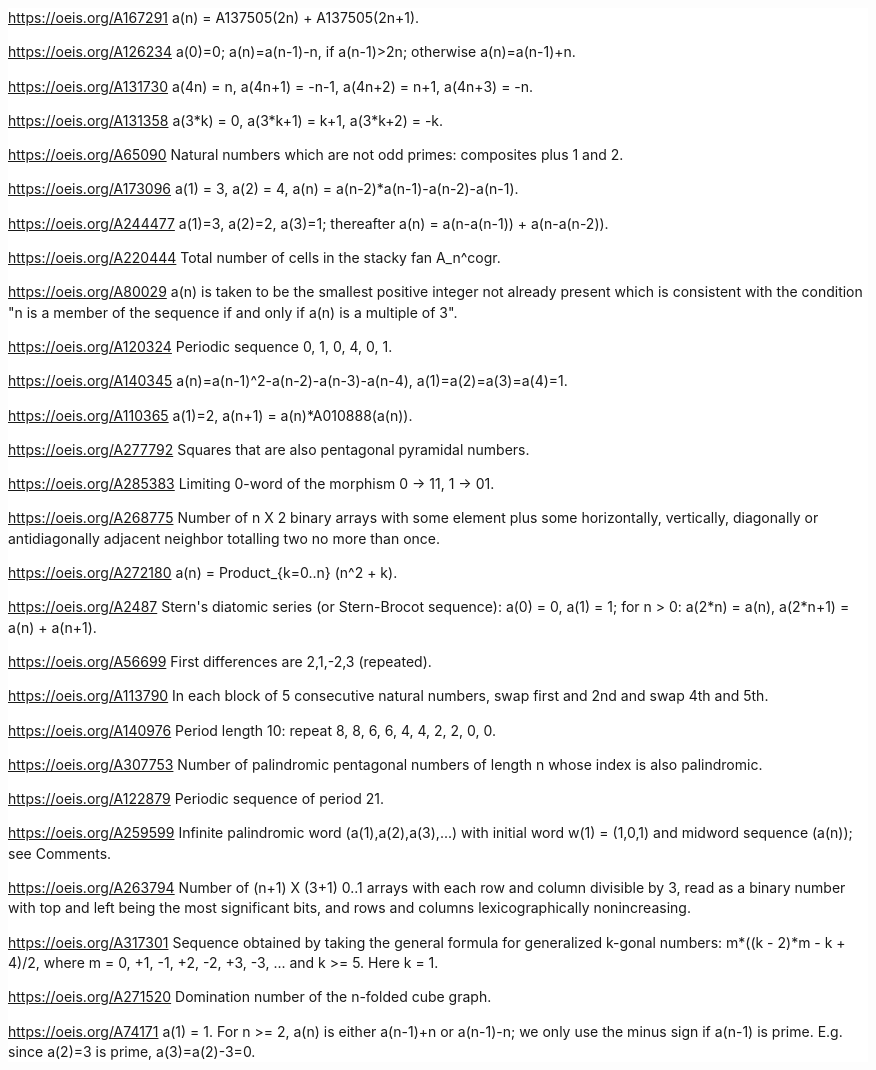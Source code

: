 https://oeis.org/A167291 a(n) = A137505(2n) + A137505(2n+1).

https://oeis.org/A126234 a(0)=0; a(n)=a(n-1)-n, if a(n-1)>2n; otherwise a(n)=a(n-1)+n.

https://oeis.org/A131730 a(4n) = n, a(4n+1) = -n-1, a(4n+2) = n+1, a(4n+3) = -n.

https://oeis.org/A131358 a(3\*k) = 0, a(3\*k+1) = k+1, a(3\*k+2) = -k.

https://oeis.org/A65090 Natural numbers which are not odd primes: composites plus 1 and 2.

https://oeis.org/A173096 a(1) = 3, a(2) = 4, a(n) = a(n-2)\*a(n-1)-a(n-2)-a(n-1).

https://oeis.org/A244477 a(1)=3, a(2)=2, a(3)=1; thereafter a(n) = a(n-a(n-1)) + a(n-a(n-2)).

https://oeis.org/A220444 Total number of cells in the stacky fan A_n^cogr.

https://oeis.org/A80029 a(n) is taken to be the smallest positive integer not already present which is consistent with the condition "n is a member of the sequence if and only if a(n) is a multiple of 3".

https://oeis.org/A120324 Periodic sequence 0, 1, 0, 4, 0, 1.

https://oeis.org/A140345 a(n)=a(n-1)^2-a(n-2)-a(n-3)-a(n-4), a(1)=a(2)=a(3)=a(4)=1.

https://oeis.org/A110365 a(1)=2, a(n+1) = a(n)\*A010888(a(n)).

https://oeis.org/A277792 Squares that are also pentagonal pyramidal numbers.

https://oeis.org/A285383 Limiting 0-word of the morphism 0 -> 11, 1 -> 01.

https://oeis.org/A268775 Number of n X 2 binary arrays with some element plus some horizontally, vertically, diagonally or antidiagonally adjacent neighbor totalling two no more than once.

https://oeis.org/A272180 a(n) = Product_{k=0..n} (n^2 + k).

https://oeis.org/A2487 Stern's diatomic series (or Stern-Brocot sequence): a(0) = 0, a(1) = 1; for n > 0: a(2\*n) = a(n), a(2\*n+1) = a(n) + a(n+1).

https://oeis.org/A56699 First differences are 2,1,-2,3 (repeated).

https://oeis.org/A113790 In each block of 5 consecutive natural numbers, swap first and 2nd and swap 4th and 5th.

https://oeis.org/A140976 Period length 10: repeat 8, 8, 6, 6, 4, 4, 2, 2, 0, 0.

https://oeis.org/A307753 Number of palindromic pentagonal numbers of length n whose index is also palindromic.

https://oeis.org/A122879 Periodic sequence of period 21.

https://oeis.org/A259599 Infinite palindromic word (a(1),a(2),a(3),...) with initial word w(1) = (1,0,1) and midword sequence (a(n)); see Comments.

https://oeis.org/A263794 Number of (n+1) X (3+1) 0..1 arrays with each row and column divisible by 3, read as a binary number with top and left being the most significant bits, and rows and columns lexicographically nonincreasing.

https://oeis.org/A317301 Sequence obtained by taking the general formula for generalized k-gonal numbers: m\*((k - 2)\*m - k + 4)/2, where m = 0, +1, -1, +2, -2, +3, -3, ... and k >= 5. Here k = 1.

https://oeis.org/A271520 Domination number of the n-folded cube graph.

https://oeis.org/A74171 a(1) = 1. For n >= 2, a(n) is either a(n-1)+n or a(n-1)-n; we only use the minus sign if a(n-1) is prime. E.g. since a(2)=3 is prime, a(3)=a(2)-3=0.
